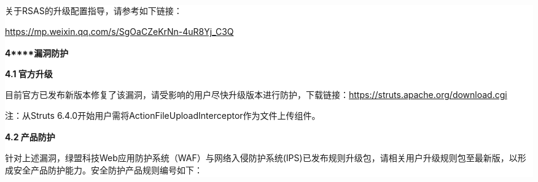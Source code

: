   
关于RSAS的升级配置指导，请参考如下链接：  
  
https://mp.weixin.qq.com/s/SgOaCZeKrNn-4uR8Yj_C3Q  
  
  
**4****漏洞防护**  
  
**4.1 官方升级**  
  
目前官方已发布新版本修复了该漏洞，请受影响的用户尽快升级版本进行防护，下载链接：https://struts.apache.org/download.cgi  
  
   
注：从Struts 6.4.0开始用户需将ActionFileUploadInterceptor作为文件上传组件。  
  
  
**4.2 产品防护**  
  
针对上述漏洞，绿盟科技Web应用防护系统（WAF）与网络入侵防护系统(IPS)已发布规则升级包，请相关用户升级规则包至最新版，以形成安全产品防护能力。安全防护产品规则编号如下：  